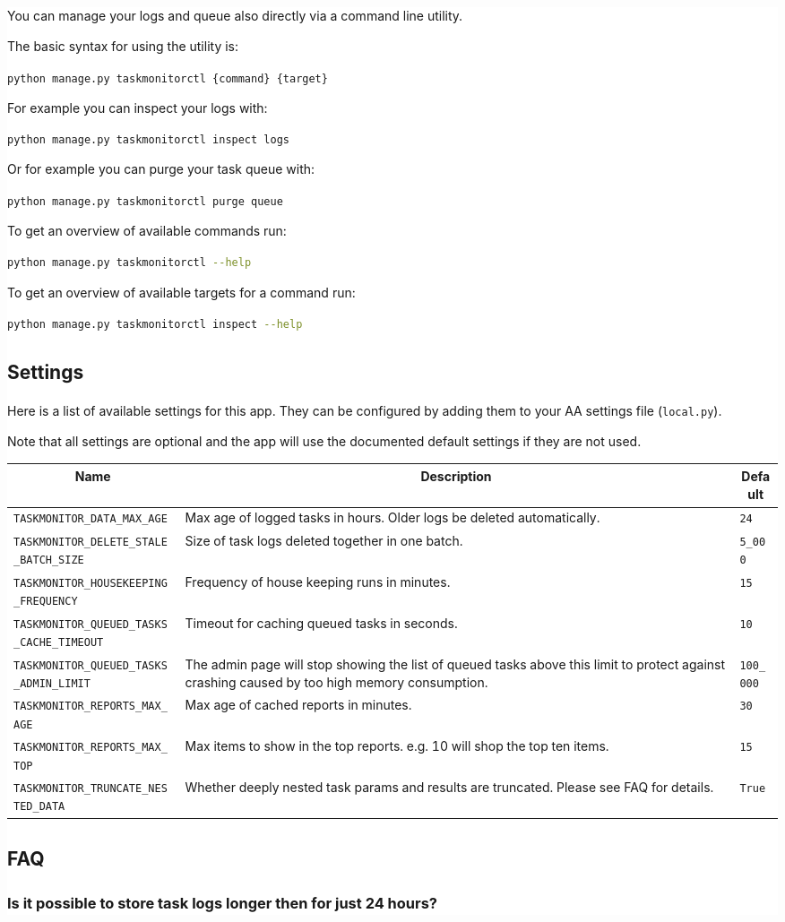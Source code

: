 You can manage your logs and queue also directly via a command line utility.

The basic syntax for using the utility is:

```bash
python manage.py taskmonitorctl {command} {target}
```

For example you can inspect your logs with:

```bash
python manage.py taskmonitorctl inspect logs
```

Or for example you can purge your task queue with:

```bash
python manage.py taskmonitorctl purge queue
```

To get an overview of available commands run:

```bash
python manage.py taskmonitorctl --help
```

To get an overview of available targets for a command run:

```bash
python manage.py taskmonitorctl inspect --help
```

## Settings

Here is a list of available settings for this app. They can be configured by adding them to your AA settings file (`local.py`).

Note that all settings are optional and the app will use the documented default settings if they are not used.

Name | Description | Default
-- | -- | --
`TASKMONITOR_DATA_MAX_AGE`| Max age of logged tasks in hours. Older logs be deleted automatically. | `24`
`TASKMONITOR_DELETE_STALE_BATCH_SIZE`| Size of task logs deleted together in one batch. | `5_000`
`TASKMONITOR_HOUSEKEEPING_FREQUENCY`| Frequency of house keeping runs in minutes. | `15`
`TASKMONITOR_QUEUED_TASKS_CACHE_TIMEOUT`| Timeout for caching queued tasks in seconds. | `10`
`TASKMONITOR_QUEUED_TASKS_ADMIN_LIMIT`| The admin page will stop showing the list of queued tasks above this limit to protect against crashing caused by too high memory consumption. | `100_000`
`TASKMONITOR_REPORTS_MAX_AGE`| Max age of cached reports in minutes. | `30`
`TASKMONITOR_REPORTS_MAX_TOP`| Max items to show in the top reports. e.g. 10 will shop the top ten items. | `15`
`TASKMONITOR_TRUNCATE_NESTED_DATA`| Whether deeply nested task params and results are truncated. Please see FAQ for details. | `True`

## FAQ

### Is it possible to store task logs longer then for just 24 hours?
